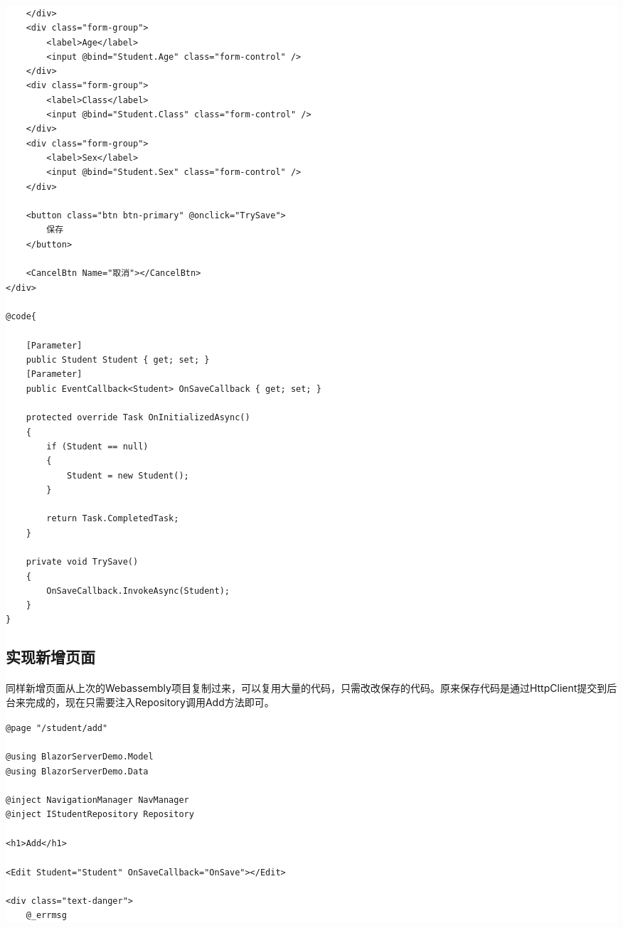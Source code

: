 ```
    </div>
    <div class="form-group">
        <label>Age</label>
        <input @bind="Student.Age" class="form-control" />
    </div>
    <div class="form-group">
        <label>Class</label>
        <input @bind="Student.Class" class="form-control" />
    </div>
    <div class="form-group">
        <label>Sex</label>
        <input @bind="Student.Sex" class="form-control" />
    </div>

    <button class="btn btn-primary" @onclick="TrySave">
        保存
    </button>

    <CancelBtn Name="取消"></CancelBtn>
</div>

@code{

    [Parameter]
    public Student Student { get; set; }
    [Parameter]
    public EventCallback<Student> OnSaveCallback { get; set; }

    protected override Task OnInitializedAsync()
    {
        if (Student == null)
        {
            Student = new Student();
        }

        return Task.CompletedTask;
    }

    private void TrySave()
    {
        OnSaveCallback.InvokeAsync(Student);
    }
}
```
## 实现新增页面
同样新增页面从上次的Webassembly项目复制过来，可以复用大量的代码，只需改改保存的代码。原来保存代码是通过HttpClient提交到后台来完成的，现在只需要注入Repository调用Add方法即可。
```
@page "/student/add"

@using BlazorServerDemo.Model
@using BlazorServerDemo.Data

@inject NavigationManager NavManager
@inject IStudentRepository Repository

<h1>Add</h1>

<Edit Student="Student" OnSaveCallback="OnSave"></Edit>

<div class="text-danger">
    @_errmsg
```